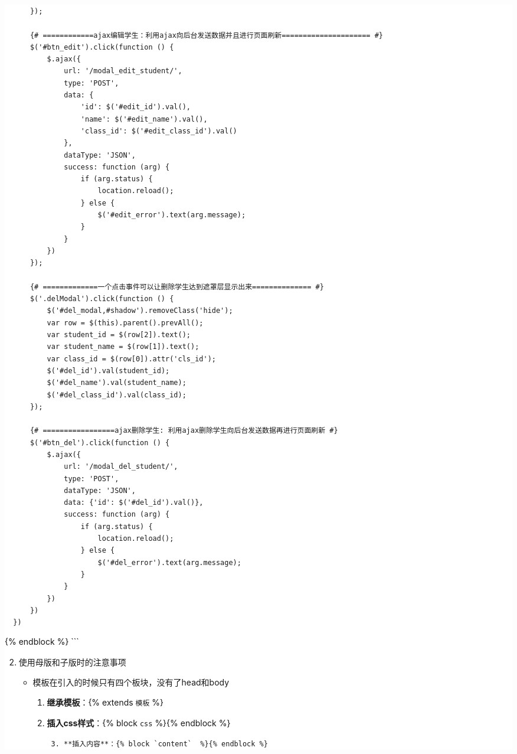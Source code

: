           });
  
          {# ============ajax编辑学生：利用ajax向后台发送数据并且进行页面刷新===================== #}
          $('#btn_edit').click(function () {
              $.ajax({
                  url: '/modal_edit_student/',
                  type: 'POST',
                  data: {
                      'id': $('#edit_id').val(),
                      'name': $('#edit_name').val(),
                      'class_id': $('#edit_class_id').val()
                  },
                  dataType: 'JSON',
                  success: function (arg) {
                      if (arg.status) {
                          location.reload();
                      } else {
                          $('#edit_error').text(arg.message);
                      }
                  }
              })
          });
  
          {# =============一个点击事件可以让删除学生达到遮罩层显示出来============== #}
          $('.delModal').click(function () {
              $('#del_modal,#shadow').removeClass('hide');
              var row = $(this).parent().prevAll();
              var student_id = $(row[2]).text();
              var student_name = $(row[1]).text();
              var class_id = $(row[0]).attr('cls_id');
              $('#del_id').val(student_id);
              $('#del_name').val(student_name);
              $('#del_class_id').val(class_id);
          });
  
          {# =================ajax删除学生: 利用ajax删除学生向后台发送数据再进行页面刷新 #}
          $('#btn_del').click(function () {
              $.ajax({
                  url: '/modal_del_student/',
                  type: 'POST',
                  dataType: 'JSON',
                  data: {'id': $('#del_id').val()},
                  success: function (arg) {
                      if (arg.status) {
                          location.reload();
                      } else {
                          $('#del_error').text(arg.message);
                      }
                  }
              })
          })
      })
  </script>
  {% endblock %}
  ```

2. 使用母版和子版时的注意事项

   + 模板在引入的时候只有四个板块，没有了head和body

   		1. **继承模板**：{% extends `模板`  %}

   		2. **插入css样式**：{% block `css`  %}{% endblock %}

           		3. **插入内容**：{% block `content`  %}{% endblock %}
  ```